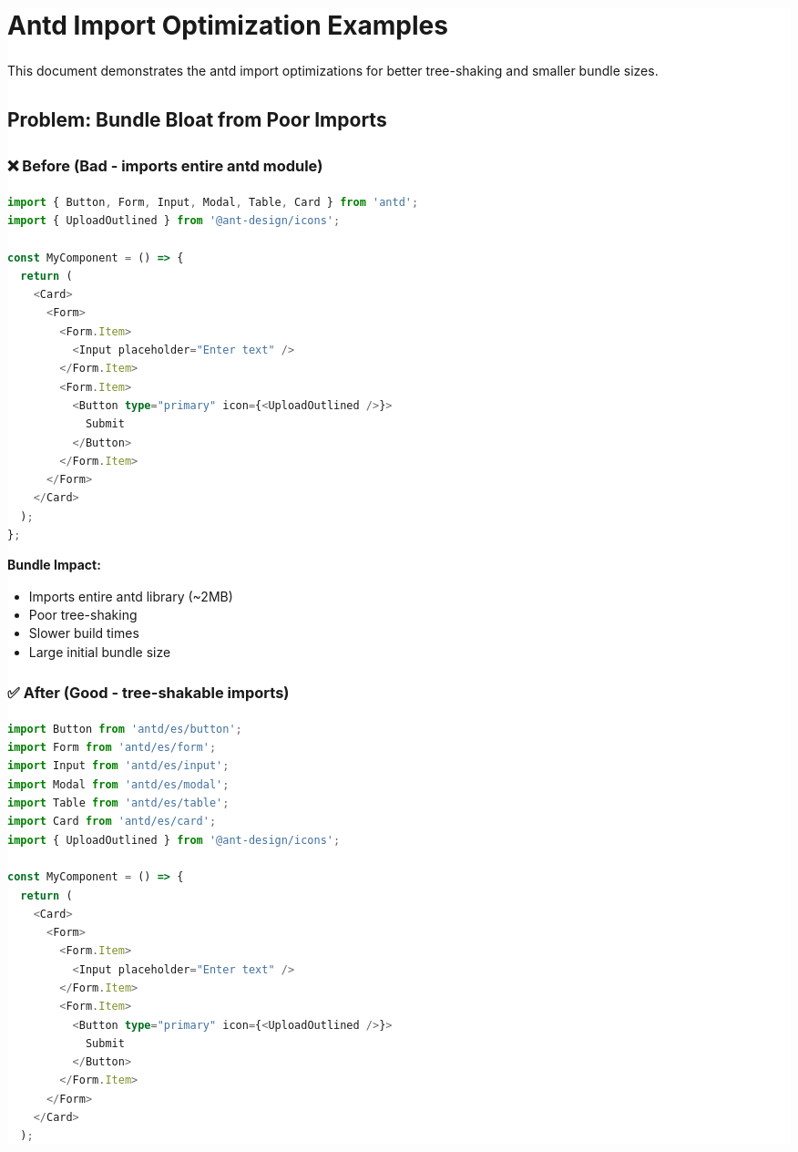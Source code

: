 # Antd Import Optimization Examples

This document demonstrates the antd import optimizations for better tree-shaking and smaller bundle sizes.

## Problem: Bundle Bloat from Poor Imports

### ❌ Before (Bad - imports entire antd module)

```typescript
import { Button, Form, Input, Modal, Table, Card } from 'antd';
import { UploadOutlined } from '@ant-design/icons';

const MyComponent = () => {
  return (
    <Card>
      <Form>
        <Form.Item>
          <Input placeholder="Enter text" />
        </Form.Item>
        <Form.Item>
          <Button type="primary" icon={<UploadOutlined />}>
            Submit
          </Button>
        </Form.Item>
      </Form>
    </Card>
  );
};
```

**Bundle Impact:**
- Imports entire antd library (~2MB)
- Poor tree-shaking
- Slower build times
- Large initial bundle size

### ✅ After (Good - tree-shakable imports)

```typescript
import Button from 'antd/es/button';
import Form from 'antd/es/form';
import Input from 'antd/es/input';
import Modal from 'antd/es/modal';
import Table from 'antd/es/table';
import Card from 'antd/es/card';
import { UploadOutlined } from '@ant-design/icons';

const MyComponent = () => {
  return (
    <Card>
      <Form>
        <Form.Item>
          <Input placeholder="Enter text" />
        </Form.Item>
        <Form.Item>
          <Button type="primary" icon={<UploadOutlined />}>
            Submit
          </Button>
        </Form.Item>
      </Form>
    </Card>
  );
```